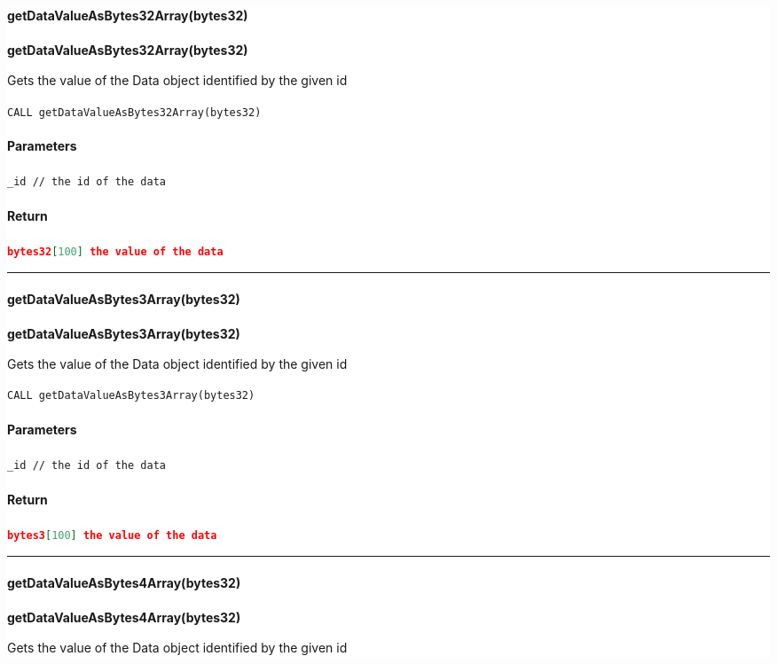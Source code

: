 #### getDataValueAsBytes32Array(bytes32)


**getDataValueAsBytes32Array(bytes32)**


Gets the value of the Data object identified by the given id

```endpoint
CALL getDataValueAsBytes32Array(bytes32)
```

#### Parameters

```solidity
_id // the id of the data

```

#### Return

```json
bytes32[100] the value of the data
```


---

#### getDataValueAsBytes3Array(bytes32)


**getDataValueAsBytes3Array(bytes32)**


Gets the value of the Data object identified by the given id

```endpoint
CALL getDataValueAsBytes3Array(bytes32)
```

#### Parameters

```solidity
_id // the id of the data

```

#### Return

```json
bytes3[100] the value of the data
```


---

#### getDataValueAsBytes4Array(bytes32)


**getDataValueAsBytes4Array(bytes32)**


Gets the value of the Data object identified by the given id
